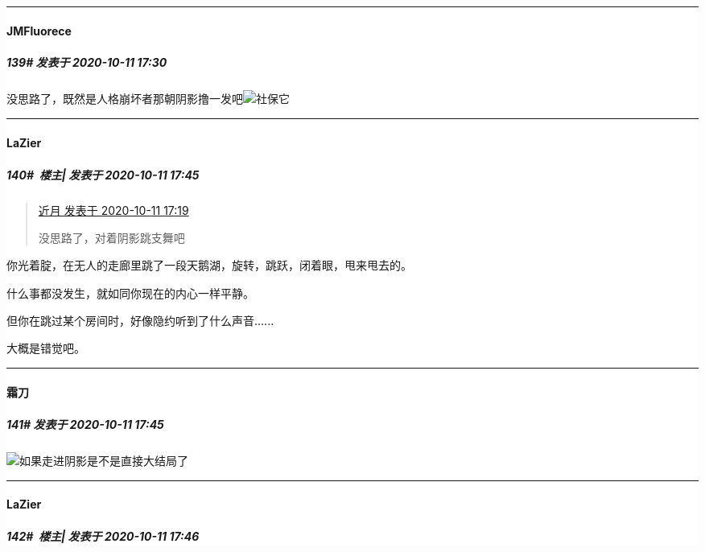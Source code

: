 





*****

####  JMFluorece  
##### 139#       发表于 2020-10-11 17:30




没思路了，既然是人格崩坏者那朝阴影撸一发吧<img src="https://static.saraba1st.com/image/smiley/face2017/074.png" referrerpolicy="no-referrer">社保它







*****

####  LaZier  
##### 140#         楼主| 发表于 2020-10-11 17:45



<blockquote><a href="httphttps://bbs.saraba1st.com/2b/forum.php?mod=redirect&amp;goto=findpost&amp;pid=49019836&amp;ptid=1964133" target="_blank">近月 发表于 2020-10-11 17:19</a>

没思路了，对着阴影跳支舞吧</blockquote>
你光着腚，在无人的走廊里跳了一段天鹅湖，旋转，跳跃，闭着眼，甩来甩去的。


什么事都没发生，就如同你现在的内心一样平静。


但你在跳过某个房间时，好像隐约听到了什么声音......


大概是错觉吧。







*****

####  霜刀  
##### 141#       发表于 2020-10-11 17:45



<img src="https://static.saraba1st.com/image/smiley/face2017/186.png" referrerpolicy="no-referrer">如果走进阴影是不是直接大结局了







*****

####  LaZier  
##### 142#         楼主| 发表于 2020-10-11 17:46
